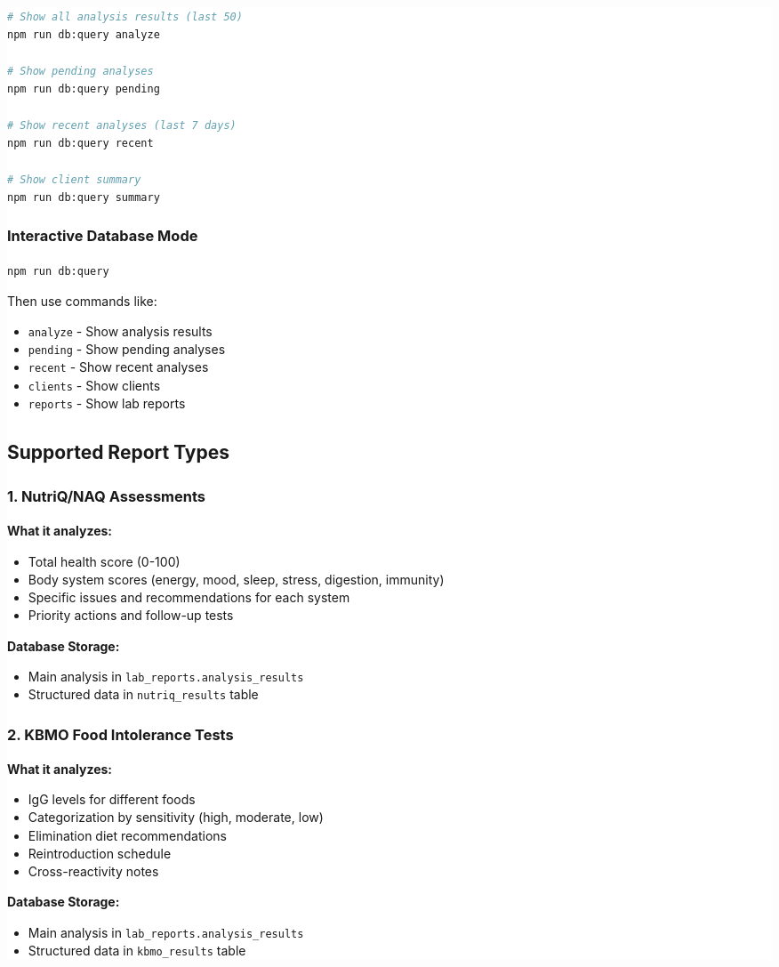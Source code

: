 ```bash
# Show all analysis results (last 50)
npm run db:query analyze

# Show pending analyses
npm run db:query pending

# Show recent analyses (last 7 days)
npm run db:query recent

# Show client summary
npm run db:query summary
```

### Interactive Database Mode

```bash
npm run db:query
```

Then use commands like:
- `analyze` - Show analysis results
- `pending` - Show pending analyses
- `recent` - Show recent analyses
- `clients` - Show clients
- `reports` - Show lab reports

## Supported Report Types

### 1. NutriQ/NAQ Assessments

**What it analyzes:**
- Total health score (0-100)
- Body system scores (energy, mood, sleep, stress, digestion, immunity)
- Specific issues and recommendations for each system
- Priority actions and follow-up tests

**Database Storage:**
- Main analysis in `lab_reports.analysis_results`
- Structured data in `nutriq_results` table

### 2. KBMO Food Intolerance Tests

**What it analyzes:**
- IgG levels for different foods
- Categorization by sensitivity (high, moderate, low)
- Elimination diet recommendations
- Reintroduction schedule
- Cross-reactivity notes

**Database Storage:**
- Main analysis in `lab_reports.analysis_results`
- Structured data in `kbmo_results` table
